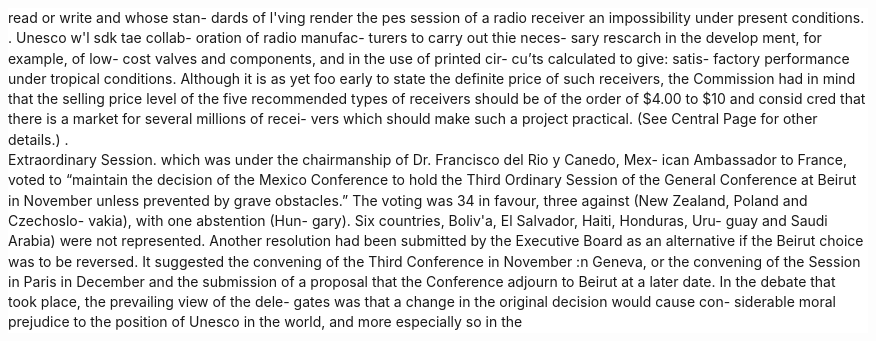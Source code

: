 read or write and whose stan- 
dards of l'ving render the pes 
session of a radio receiver an 
impossibility under present 
conditions. . 
Unesco w'l sdk tae collab- 
oration of radio manufac- 
turers to carry out thie neces- 
sary rescarch in the develop 
ment, for example, of low- 
cost valves and components, 
and in the use of printed cir- 
cu’ts calculated to give: satis- 
factory performance under 
tropical conditions. 
Although it is as yet foo 
early to state the definite 
price of such receivers, the 
Commission had in mind that 
the selling price level of the 
five recommended types of 
receivers should be of the 
order of $4.00 to $10 and consid 
cred that there is a market 
for several millions of recei- 
vers which should make such 
a project practical. 
(See Central Page for other 
details.) .         
Extraordinary Session. which was 
under the chairmanship of Dr. 
Francisco del Rio y Canedo, Mex- 
ican Ambassador to France, voted 
to “maintain the decision of the 
Mexico Conference to hold the 
Third Ordinary Session of the 
General Conference at Beirut in 
November unless prevented by 
grave obstacles.” The voting was 
34 in favour, three against (New 
Zealand, Poland and Czechoslo- 
vakia), with one abstention (Hun- 
gary). Six countries, Boliv'a, El 
Salvador, Haiti, Honduras, Uru- 
guay and Saudi Arabia) were not 
represented. 
Another resolution had been 
submitted by the Executive Board 
as an alternative if the Beirut 
choice was to be reversed. It 
suggested the convening of the 
Third Conference in November :n 
Geneva, or the convening of the 
Session in Paris in December and 
the submission of a proposal that 
the Conference adjourn to Beirut 
at a later date. 
In the debate that took place, 
the prevailing view of the dele- 
gates was that a change in the 
original decision would cause con- 
siderable moral prejudice to the 
position of Unesco in the world, 
and more especially so in the 